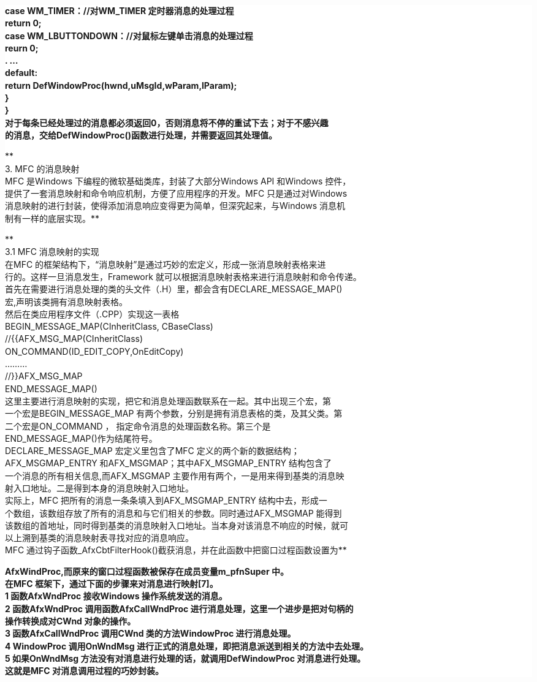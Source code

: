  **case WM_TIMER：//对WM_TIMER 定时器消息的处理过程  
 return 0;  
 case WM_LBUTTONDOWN：//对鼠标左键单击消息的处理过程  
 reurn 0;  
 . …  
 default:  
 return DefWindowProc(hwnd,uMsgId,wParam,lParam);  
 }  
 }  
 对于每条已经处理过的消息都必须返回0，否则消息将不停的重试下去；对于不感兴趣  
 的消息，交给DefWindowProc()函数进行处理，并需要返回其处理值。**

 **  
 3. MFC 的消息映射  
 MFC 是Windows 下编程的微软基础类库，封装了大部分Windows API 和Windows 控件，  
 提供了一套消息映射和命令响应机制，方便了应用程序的开发。MFC 只是通过对Windows  
 消息映射的进行封装，使得添加消息响应变得更为简单，但深究起来，与Windows 消息机  
 制有一样的底层实现。**

 **  
 3.1 MFC 消息映射的实现  
 在MFC 的框架结构下，“消息映射”是通过巧妙的宏定义，形成一张消息映射表格来进  
 行的。这样一旦消息发生，Framework 就可以根据消息映射表格来进行消息映射和命令传递。  
 首先在需要进行消息处理的类的头文件（.H）里，都会含有DECLARE_MESSAGE_MAP()  
 宏,声明该类拥有消息映射表格。  
 然后在类应用程序文件（.CPP）实现这一表格  
 BEGIN_MESSAGE_MAP(CInheritClass, CBaseClass)  
 //{{AFX_MSG_MAP(CInheritClass)  
 ON_COMMAND(ID_EDIT_COPY,OnEditCopy)  
 ………  
 //}}AFX_MSG_MAP  
 END_MESSAGE_MAP()  
 这里主要进行消息映射的实现，把它和消息处理函数联系在一起。其中出现三个宏，第  
 一个宏是BEGIN_MESSAGE_MAP 有两个参数，分别是拥有消息表格的类，及其父类。第  
 二个宏是ON_COMMAND ， 指定命令消息的处理函数名称。第三个是  
 END_MESSAGE_MAP()作为结尾符号。  
 DECLARE_MESSAGE_MAP 宏定义里包含了MFC 定义的两个新的数据结构；  
 AFX_MSGMAP_ENTRY 和AFX_MSGMAP；其中AFX_MSGMAP_ENTRY 结构包含了  
 一个消息的所有相关信息,而AFX_MSGMAP 主要作用有两个，一是用来得到基类的消息映  
 射入口地址。二是得到本身的消息映射入口地址。  
 实际上，MFC 把所有的消息一条条填入到AFX_MSGMAP_ENTRY 结构中去，形成一  
 个数组，该数组存放了所有的消息和与它们相关的参数。同时通过AFX_MSGMAP 能得到  
 该数组的首地址，同时得到基类的消息映射入口地址。当本身对该消息不响应的时候，就可  
 以上溯到基类的消息映射表寻找对应的消息响应。  
 MFC 通过钩子函数_AfxCbtFilterHook()截获消息，并在此函数中把窗口过程函数设置为**

 **AfxWindProc,而原来的窗口过程函数被保存在成员变量m_pfnSuper 中。  
 在MFC 框架下，通过下面的步骤来对消息进行映射[7]。  
 1 函数AfxWndProc 接收Windows 操作系统发送的消息。  
 2 函数AfxWndProc 调用函数AfxCallWndProc 进行消息处理，这里一个进步是把对句柄的  
 操作转换成对CWnd 对象的操作。  
 3 函数AfxCallWndProc 调用CWnd 类的方法WindowProc 进行消息处理。  
 4 WindowProc 调用OnWndMsg 进行正式的消息处理，即把消息派送到相关的方法中去处理。  
 5 如果OnWndMsg 方法没有对消息进行处理的话，就调用DefWindowProc 对消息进行处理。  
 这就是MFC 对消息调用过程的巧妙封装。**
